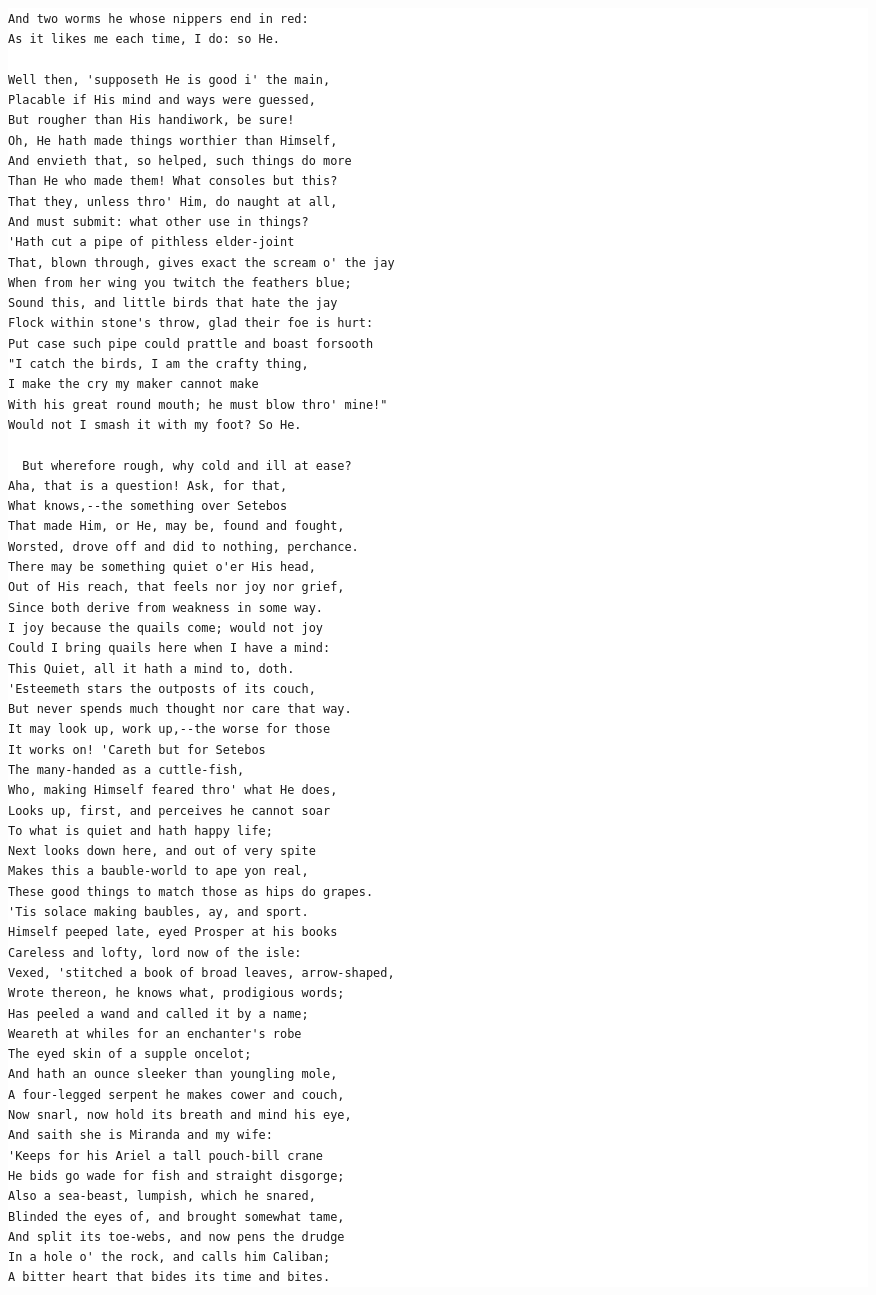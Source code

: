 ```
And two worms he whose nippers end in red:
As it likes me each time, I do: so He.

Well then, 'supposeth He is good i' the main,
Placable if His mind and ways were guessed,
But rougher than His handiwork, be sure!
Oh, He hath made things worthier than Himself,
And envieth that, so helped, such things do more
Than He who made them! What consoles but this?
That they, unless thro' Him, do naught at all,
And must submit: what other use in things?
'Hath cut a pipe of pithless elder-joint
That, blown through, gives exact the scream o' the jay
When from her wing you twitch the feathers blue;
Sound this, and little birds that hate the jay
Flock within stone's throw, glad their foe is hurt:
Put case such pipe could prattle and boast forsooth
"I catch the birds, I am the crafty thing,
I make the cry my maker cannot make
With his great round mouth; he must blow thro' mine!"
Would not I smash it with my foot? So He.

  But wherefore rough, why cold and ill at ease?
Aha, that is a question! Ask, for that,
What knows,--the something over Setebos
That made Him, or He, may be, found and fought,
Worsted, drove off and did to nothing, perchance.
There may be something quiet o'er His head,
Out of His reach, that feels nor joy nor grief,
Since both derive from weakness in some way.
I joy because the quails come; would not joy
Could I bring quails here when I have a mind:
This Quiet, all it hath a mind to, doth.
'Esteemeth stars the outposts of its couch,
But never spends much thought nor care that way.
It may look up, work up,--the worse for those
It works on! 'Careth but for Setebos
The many-handed as a cuttle-fish,
Who, making Himself feared thro' what He does,
Looks up, first, and perceives he cannot soar
To what is quiet and hath happy life;
Next looks down here, and out of very spite
Makes this a bauble-world to ape yon real,
These good things to match those as hips do grapes.
'Tis solace making baubles, ay, and sport.
Himself peeped late, eyed Prosper at his books
Careless and lofty, lord now of the isle:
Vexed, 'stitched a book of broad leaves, arrow-shaped,
Wrote thereon, he knows what, prodigious words;
Has peeled a wand and called it by a name;
Weareth at whiles for an enchanter's robe
The eyed skin of a supple oncelot;
And hath an ounce sleeker than youngling mole,
A four-legged serpent he makes cower and couch,
Now snarl, now hold its breath and mind his eye,
And saith she is Miranda and my wife:
'Keeps for his Ariel a tall pouch-bill crane
He bids go wade for fish and straight disgorge;
Also a sea-beast, lumpish, which he snared,
Blinded the eyes of, and brought somewhat tame,
And split its toe-webs, and now pens the drudge
In a hole o' the rock, and calls him Caliban;
A bitter heart that bides its time and bites.
```